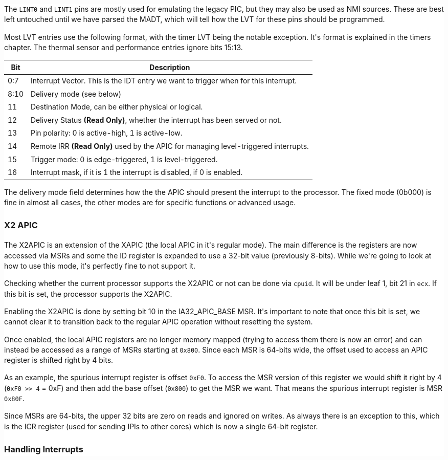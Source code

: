 The `LINT0` and `LINT1` pins are mostly used for emulating the legacy PIC, but they may also be used as NMI sources. These are best left untouched until we have parsed the MADT, which will tell how the LVT for these pins should be programmed.

Most LVT entries use the following format, with the timer LVT being the notable exception. It's format is explained in the timers chapter. The thermal sensor and performance entries ignore bits 15:13.

| Bit      |  Description                                                                                 |
|----------|----------------------------------------------------------------------------------------------|
| 0:7      |  Interrupt Vector. This is the IDT entry we want to trigger when for this interrupt.       |
| 8:10     |  Delivery mode (see below)                                                                               |
| 11       |  Destination Mode, can be either physical or logical.                                        |
| 12       |  Delivery Status **(Read Only)**, whether the interrupt has been served or not.|
| 13       |  Pin polarity: 0 is active-high, 1 is active-low. |
| 14       |  Remote IRR **(Read Only)** used by the APIC for managing level-triggered interrupts. |
| 15       |  Trigger mode: 0 is edge-triggered, 1 is level-triggered. |
| 16       |  Interrupt mask, if it is 1 the interrupt is disabled, if 0 is enabled. |

The delivery mode field determines how the the APIC should present the interrupt to the processor. The fixed mode (0b000) is fine in almost all cases, the other modes are for specific functions or advanced usage.

### X2 APIC

The X2APIC is an extension of the XAPIC (the local APIC in it's regular mode). The main difference is the registers are now accessed via MSRs and some the ID register is expanded to use a 32-bit value (previously 8-bits). While we're going to look at how to use this mode, it's perfectly fine to not support it.

Checking whether the current processor supports the X2APIC or not can be done via `cpuid`. It will be under leaf 1, bit 21 in `ecx`. If this bit is set, the processor supports the X2APIC.

Enabling the X2APIC is done by setting bit 10 in the IA32_APIC_BASE MSR. It's important to note that once this bit is set, we cannot clear it to transition back to the regular APIC operation without resetting the system.

Once enabled, the local APIC registers are no longer memory mapped (trying to access them there is now an error) and can instead be accessed as a range of MSRs starting at `0x800`. Since each MSR is 64-bits wide, the offset used to access an APIC register is shifted right by 4 bits.

As an example, the spurious interrupt register is offset `0xF0`. To access the MSR version of this register we would shift it right by 4 (`0xF0 >> 4` = 0xF) and then add the base offset (`0x800`) to get the MSR we want. That means the spurious interrupt register is MSR `0x80F`.

Since MSRs are 64-bits, the upper 32 bits are zero on reads and ignored on writes. As always there is an exception to this, which is the ICR register (used for sending IPIs to other cores) which is now a single 64-bit register.

### Handling Interrupts
